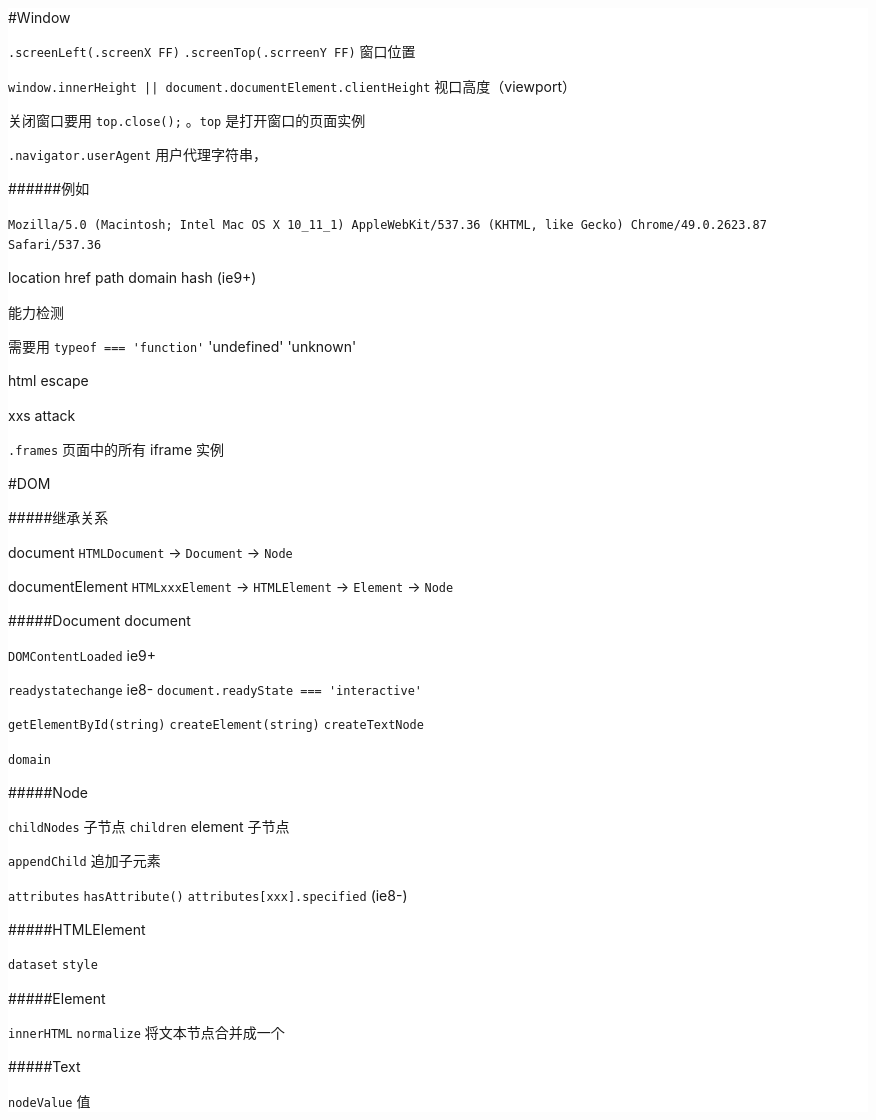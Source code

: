 #Window

`.screenLeft(.screenX FF)` `.screenTop(.scrreenY FF)` 窗口位置

`window.innerHeight || document.documentElement.clientHeight` 视口高度（viewport）

关闭窗口要用 `top.close();` 。`top` 是打开窗口的页面实例

`.navigator.userAgent` 用户代理字符串， 

######例如

    Mozilla/5.0 (Macintosh; Intel Mac OS X 10_11_1) AppleWebKit/537.36 (KHTML, like Gecko) Chrome/49.0.2623.87                 Safari/537.36

location href path domain hash (ie9+)

能力检测

需要用 `typeof === 'function'`   'undefined' 'unknown'

html escape

xxs attack

`.frames` 页面中的所有 iframe 实例



#DOM

#####继承关系

document `HTMLDocument` -> `Document` -> `Node`

documentElement `HTMLxxxElement` -> `HTMLElement` -> `Element` -> `Node`

#####Document document

`DOMContentLoaded` ie9+

`readystatechange` ie8- `document.readyState === 'interactive'`

`getElementById(string)` `createElement(string)` `createTextNode` 

`domain`

#####Node

`childNodes` 子节点 `children` element 子节点

`appendChild` 追加子元素

`attributes` `hasAttribute()` `attributes[xxx].specified` (ie8-)

#####HTMLElement

`dataset`  `style`

#####Element  

`innerHTML`  `normalize`  将文本节点合并成一个

#####Text 

`nodeValue` 值
